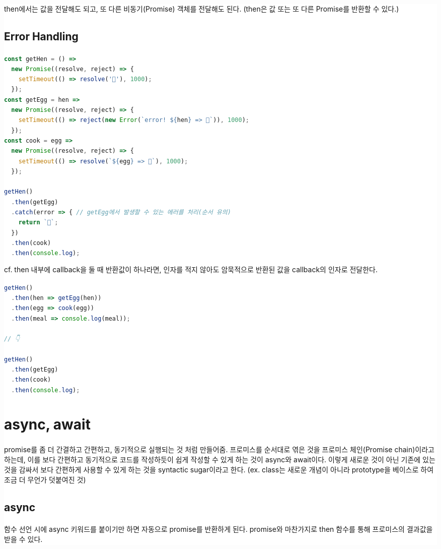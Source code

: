  then에서는 값을 전달해도 되고, 또 다른 비동기(Promise) 객체를 전달해도 된다. (then은 값 또는 또 다른 Promise를 반환할 수 있다.)

## Error Handling

```jsx
const getHen = () => 
  new Promise((resolve, reject) => {
    setTimeout(() => resolve('🐓'), 1000);
  });
const getEgg = hen =>
  new Promise((resolve, reject) => {
    setTimeout(() => reject(new Error(`error! ${hen} => 🥚`)), 1000);
  });
const cook = egg => 
  new Promise((resolve, reject) => {
    setTimeout(() => resolve(`${egg} => 🍳`), 1000);
  });

getHen()
  .then(getEgg)
  .catch(error => { // getEgg에서 발생할 수 있는 에러를 처리(순서 유의)
    return `🥖`;
  })
  .then(cook)
  .then(console.log);
```

 cf. then 내부에 callback을 둘 때 반환값이 하나라면, 인자를 적지 않아도 암묵적으로 반환된 값을 callback의 인자로 전달한다.

```jsx
getHen()
  .then(hen => getEgg(hen))
  .then(egg => cook(egg))
  .then(meal => console.log(meal));

// 👇

getHen()
  .then(getEgg)
  .then(cook)
  .then(console.log);
```

# async, await

 promise를 좀 더 간결하고 간편하고, 동기적으로 실행되는 것 처럼 만들어줌. 프로미스를 순서대로 엮은 것을 프로미스 체인(Promise chain)이라고 하는데, 이를 보다 간편하고 동기적으로 코드를 작성하듯이 쉽게 작성할 수 있게 하는 것이 async와 await이다. 이렇게 새로운 것이 아닌 기존에 있는 것을 감싸서 보다 간편하게 사용할 수 있게 하는 것을 syntactic sugar이라고 한다. (ex. class는 새로운 개념이 아니라 prototype을 베이스로 하여 조금 더 무언가 덧붙여진 것)

## async

 함수 선언 시에 async 키워드를 붙이기만 하면 자동으로 promise를 반환하게 된다. promise와 마찬가지로 then 함수를 통해 프로미스의 결과값을 받을 수 있다.
